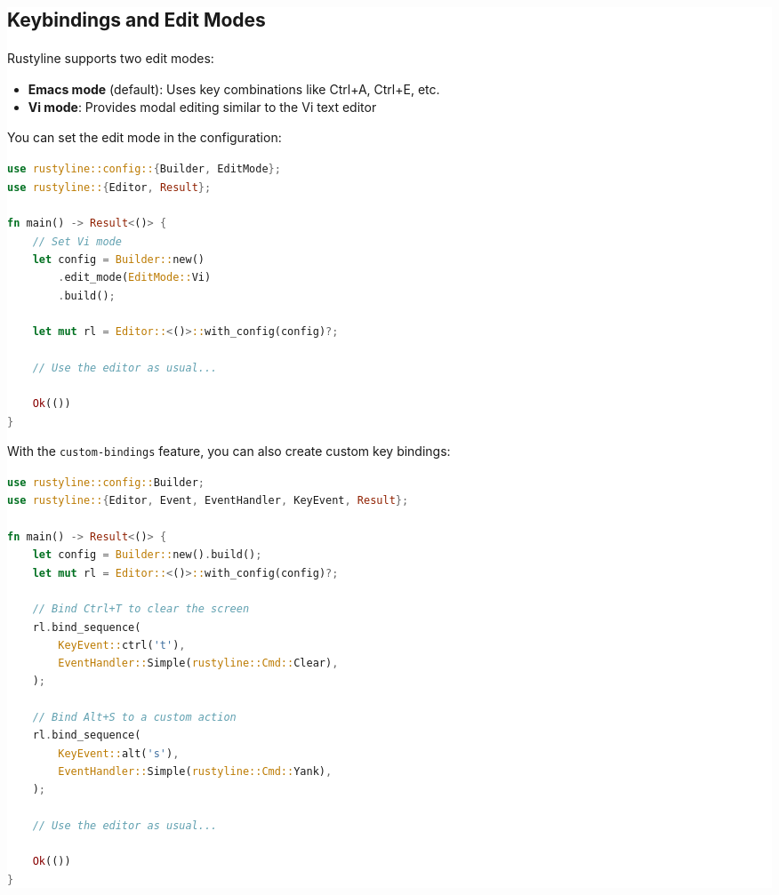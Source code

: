 
## Keybindings and Edit Modes

Rustyline supports two edit modes:
- **Emacs mode** (default): Uses key combinations like Ctrl+A, Ctrl+E, etc.
- **Vi mode**: Provides modal editing similar to the Vi text editor

You can set the edit mode in the configuration:

```rust
use rustyline::config::{Builder, EditMode};
use rustyline::{Editor, Result};

fn main() -> Result<()> {
    // Set Vi mode
    let config = Builder::new()
        .edit_mode(EditMode::Vi)
        .build();
    
    let mut rl = Editor::<()>::with_config(config)?;
    
    // Use the editor as usual...
    
    Ok(())
}
```

With the `custom-bindings` feature, you can also create custom key bindings:

```rust
use rustyline::config::Builder;
use rustyline::{Editor, Event, EventHandler, KeyEvent, Result};

fn main() -> Result<()> {
    let config = Builder::new().build();
    let mut rl = Editor::<()>::with_config(config)?;
    
    // Bind Ctrl+T to clear the screen
    rl.bind_sequence(
        KeyEvent::ctrl('t'),
        EventHandler::Simple(rustyline::Cmd::Clear),
    );
    
    // Bind Alt+S to a custom action
    rl.bind_sequence(
        KeyEvent::alt('s'),
        EventHandler::Simple(rustyline::Cmd::Yank),
    );
    
    // Use the editor as usual...
    
    Ok(())
}
```
